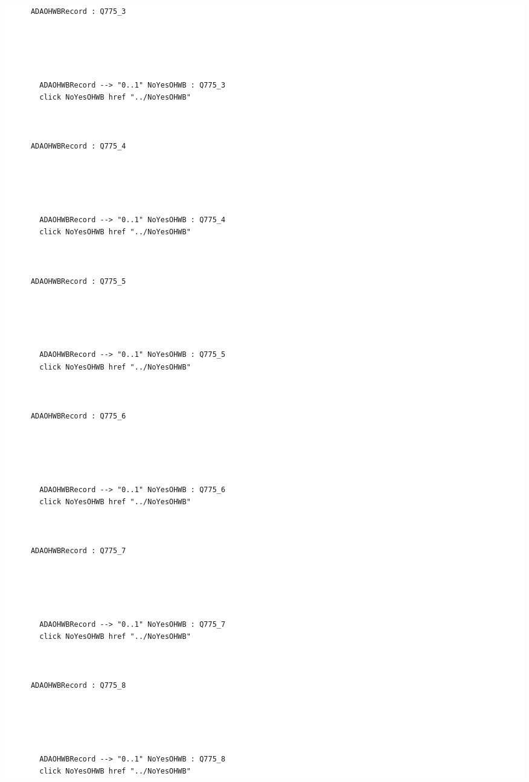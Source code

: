 ```mermaid
      ADAOHWBRecord : Q775_3
        
          
    
        
        
        ADAOHWBRecord --> "0..1" NoYesOHWB : Q775_3
        click NoYesOHWB href "../NoYesOHWB"
    

        
      ADAOHWBRecord : Q775_4
        
          
    
        
        
        ADAOHWBRecord --> "0..1" NoYesOHWB : Q775_4
        click NoYesOHWB href "../NoYesOHWB"
    

        
      ADAOHWBRecord : Q775_5
        
          
    
        
        
        ADAOHWBRecord --> "0..1" NoYesOHWB : Q775_5
        click NoYesOHWB href "../NoYesOHWB"
    

        
      ADAOHWBRecord : Q775_6
        
          
    
        
        
        ADAOHWBRecord --> "0..1" NoYesOHWB : Q775_6
        click NoYesOHWB href "../NoYesOHWB"
    

        
      ADAOHWBRecord : Q775_7
        
          
    
        
        
        ADAOHWBRecord --> "0..1" NoYesOHWB : Q775_7
        click NoYesOHWB href "../NoYesOHWB"
    

        
      ADAOHWBRecord : Q775_8
        
          
    
        
        
        ADAOHWBRecord --> "0..1" NoYesOHWB : Q775_8
        click NoYesOHWB href "../NoYesOHWB"
```